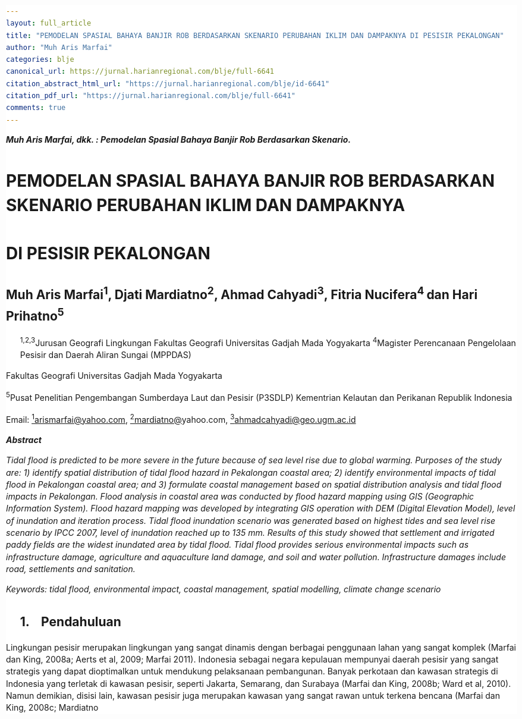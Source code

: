 ```yaml
---
layout: full_article
title: "PEMODELAN SPASIAL BAHAYA BANJIR ROB BERDASARKAN SKENARIO PERUBAHAN IKLIM DAN DAMPAKNYA DI PESISIR PEKALONGAN"
author: "Muh Aris Marfai"
categories: blje
canonical_url: https://jurnal.harianregional.com/blje/full-6641 
citation_abstract_html_url: "https://jurnal.harianregional.com/blje/id-6641"
citation_pdf_url: "https://jurnal.harianregional.com/blje/full-6641"  
comments: true
---
```


<p><span class="font1" style="font-weight:bold;font-style:italic;">Muh Aris Marfai, dkk. : Pemodelan Spasial Bahaya Banjir Rob Berdasarkan Skenario.</span></p><a name="caption1"></a>
<h1><a name="bookmark0"></a><span class="font2" style="font-weight:bold;"><a name="bookmark1"></a>PEMODELAN SPASIAL BAHAYA BANJIR ROB BERDASARKAN SKENARIO PERUBAHAN IKLIM DAN DAMPAKNYA</span><br><br><span class="font2" style="font-weight:bold;"><a name="bookmark2"></a>DI PESISIR PEKALONGAN</span></h1>
<h2><a name="bookmark3"></a><span class="font1" style="font-weight:bold;"><a name="bookmark4"></a>Muh Aris Marfai<sup>1</sup>, Djati Mardiatno<sup>2</sup>, Ahmad Cahyadi<sup>3</sup>, Fitria Nucifera<sup>4 </sup>dan Hari Prihatno<sup>5</sup></span></h2>
<ul style="list-style:none;"><li>
<p><span class="font1"><sup>1,2,3</sup>Jurusan Geografi Lingkungan Fakultas Geografi Universitas Gadjah Mada Yogyakarta <sup>4</sup>Magister Perencanaan Pengelolaan Pesisir dan Daerah Aliran Sungai (MPPDAS)</span></p></li></ul>
<p><span class="font1">Fakultas Geografi Universitas Gadjah Mada Yogyakarta</span></p>
<p><span class="font1"><sup>5</sup>Pusat Penelitian Pengembangan Sumberdaya Laut dan Pesisir (P3SDLP) Kementrian Kelautan dan Perikanan Republik Indonesia</span></p>
<p><span class="font1">Email: </span><a href="mailto:1arismarfai@yahoo.com"><span class="font1" style="text-decoration:underline;"><sup>1</sup>arismarfai@yahoo.com</span></a><span class="font1">, </span><span class="font1" style="text-decoration:underline;"><sup>2</sup>mardiatno@</span><span class="font1">yahoo.com, </span><a href="mailto:3ahmadcahyadi@geo.ugm.ac.id"><span class="font1"><sup>3</sup>ahmadcahyadi@geo.ugm.ac.id</span></a></p>
<p><span class="font1" style="font-weight:bold;font-style:italic;">Abstract</span></p>
<p><span class="font1" style="font-style:italic;">Tidal flood is predicted to be more severe in the future because of sea level rise due to global warming. Purposes of the study are: 1) identify spatial distribution of tidal flood hazard in Pekalongan coastal area; 2) identify environmental impacts of tidal flood in Pekalongan coastal area; and 3) formulate coastal management based on spatial distribution analysis and tidal flood impacts in Pekalongan. Flood analysis in coastal area was conducted by flood hazard mapping using GIS (Geographic Information System). Flood hazard mapping was developed by integrating GIS operation with DEM (Digital Elevation Model), level of inundation and iteration process. Tidal flood inundation scenario was generated based on highest tides and sea level rise scenario by IPCC 2007, level of inundation reached up to 135 mm. Results of this study showed that settlement and irrigated paddy fields are the widest inundated area by tidal flood. Tidal flood provides serious environmental impacts such as infrastructure damage, agriculture and aquaculture land damage, and soil and water pollution. Infrastructure damages include road, settlements and sanitation.</span></p>
<p><span class="font1" style="font-style:italic;">Keywords: tidal flood, environmental impact, coastal management, spatial modelling, climate change scenario</span></p>
<ul style="list-style:none;"><li>
<h2><a name="bookmark5"></a><span class="font1" style="font-weight:bold;"><a name="bookmark6"></a>1. &nbsp;&nbsp;&nbsp;Pendahuluan</span></h2></li></ul>
<p><span class="font1">Lingkungan pesisir merupakan lingkungan yang sangat dinamis dengan berbagai penggunaan lahan yang sangat komplek (Marfai dan King, 2008a; Aerts et al, 2009; Marfai 2011). Indonesia sebagai negara kepulauan mempunyai daerah pesisir yang sangat strategis yang dapat dioptimalkan untuk mendukung pelaksanaan pembangunan. Banyak perkotaan dan kawasan strategis di Indonesia yang terletak di kawasan pesisir, seperti Jakarta, Semarang, dan Surabaya (Marfai dan King, 2008b; Ward et al, 2010). Namun demikian, disisi lain, kawasan pesisir juga merupakan kawasan yang sangat rawan untuk terkena bencana (Marfai dan King, 2008c; Mardiatno</span></p>